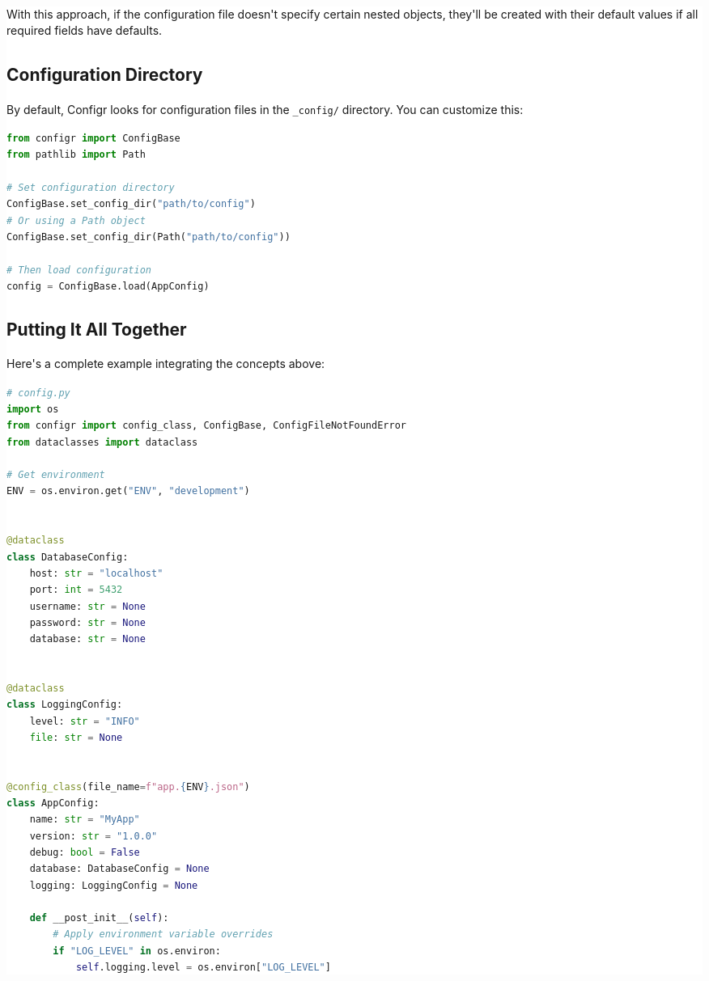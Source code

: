 With this approach, if the configuration file doesn't specify certain nested objects, they'll be created with their
default values if all required fields have defaults.

## Configuration Directory

By default, Configr looks for configuration files in the `_config/` directory. You can customize this:

```python
from configr import ConfigBase
from pathlib import Path

# Set configuration directory
ConfigBase.set_config_dir("path/to/config")
# Or using a Path object
ConfigBase.set_config_dir(Path("path/to/config"))

# Then load configuration
config = ConfigBase.load(AppConfig)
```

## Putting It All Together

Here's a complete example integrating the concepts above:

```python
# config.py
import os
from configr import config_class, ConfigBase, ConfigFileNotFoundError
from dataclasses import dataclass

# Get environment
ENV = os.environ.get("ENV", "development")


@dataclass
class DatabaseConfig:
    host: str = "localhost"
    port: int = 5432
    username: str = None
    password: str = None
    database: str = None


@dataclass
class LoggingConfig:
    level: str = "INFO"
    file: str = None


@config_class(file_name=f"app.{ENV}.json")
class AppConfig:
    name: str = "MyApp"
    version: str = "1.0.0"
    debug: bool = False
    database: DatabaseConfig = None
    logging: LoggingConfig = None

    def __post_init__(self):
        # Apply environment variable overrides
        if "LOG_LEVEL" in os.environ:
            self.logging.level = os.environ["LOG_LEVEL"]
```
